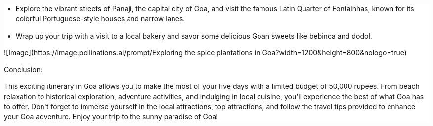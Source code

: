 - Explore the vibrant streets of Panaji, the capital city of Goa, and visit the famous Latin Quarter of Fontainhas, known for its colorful Portuguese-style houses and narrow lanes.

- Wrap up your trip with a visit to a local bakery and savor some delicious Goan sweets like bebinca and dodol.



![Image](https://image.pollinations.ai/prompt/Exploring the spice plantations in Goa?width=1200&height=800&nologo=true)



Conclusion:

This exciting itinerary in Goa allows you to make the most of your five days with a limited budget of 50,000 rupees. From beach relaxation to historical exploration, adventure activities, and indulging in local cuisine, you'll experience the best of what Goa has to offer. Don't forget to immerse yourself in the local attractions, top attractions, and follow the travel tips provided to enhance your Goa adventure. Enjoy your trip to the sunny paradise of Goa!


